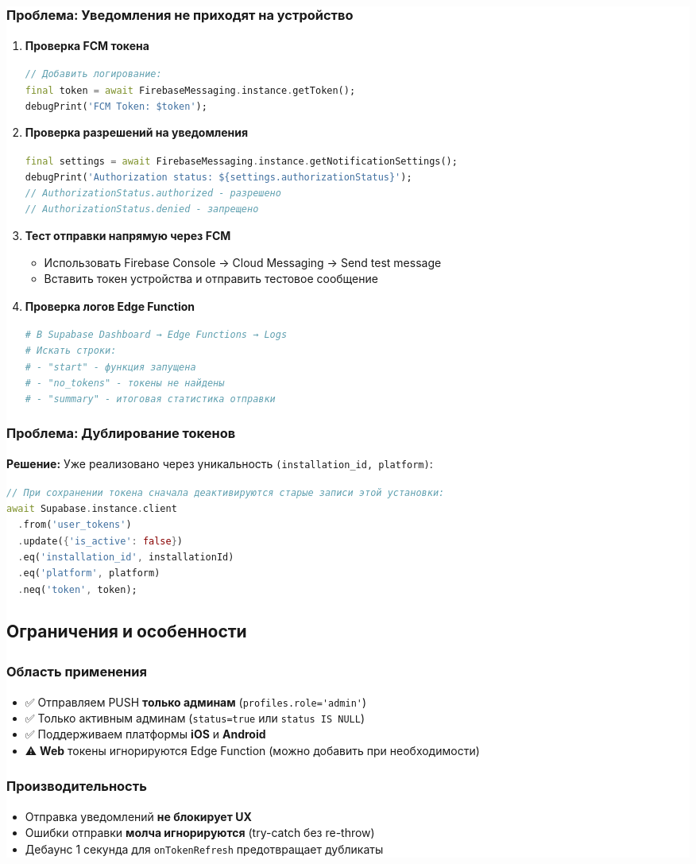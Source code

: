 ### Проблема: Уведомления не приходят на устройство

1. **Проверка FCM токена**
   ```dart
   // Добавить логирование:
   final token = await FirebaseMessaging.instance.getToken();
   debugPrint('FCM Token: $token');
   ```

2. **Проверка разрешений на уведомления**
   ```dart
   final settings = await FirebaseMessaging.instance.getNotificationSettings();
   debugPrint('Authorization status: ${settings.authorizationStatus}');
   // AuthorizationStatus.authorized - разрешено
   // AuthorizationStatus.denied - запрещено
   ```

3. **Тест отправки напрямую через FCM**
   - Использовать Firebase Console → Cloud Messaging → Send test message
   - Вставить токен устройства и отправить тестовое сообщение

4. **Проверка логов Edge Function**
   ```bash
   # В Supabase Dashboard → Edge Functions → Logs
   # Искать строки:
   # - "start" - функция запущена
   # - "no_tokens" - токены не найдены
   # - "summary" - итоговая статистика отправки
   ```

### Проблема: Дублирование токенов

**Решение:** Уже реализовано через уникальность `(installation_id, platform)`:
```dart
// При сохранении токена сначала деактивируются старые записи этой установки:
await Supabase.instance.client
  .from('user_tokens')
  .update({'is_active': false})
  .eq('installation_id', installationId)
  .eq('platform', platform)
  .neq('token', token);
```

## Ограничения и особенности

### Область применения
- ✅ Отправляем PUSH **только админам** (`profiles.role='admin'`)
- ✅ Только активным админам (`status=true` или `status IS NULL`)
- ✅ Поддерживаем платформы **iOS** и **Android**
- ⚠️ **Web** токены игнорируются Edge Function (можно добавить при необходимости)

### Производительность
- Отправка уведомлений **не блокирует UX**
- Ошибки отправки **молча игнорируются** (try-catch без re-throw)
- Дебаунс 1 секунда для `onTokenRefresh` предотвращает дубликаты
